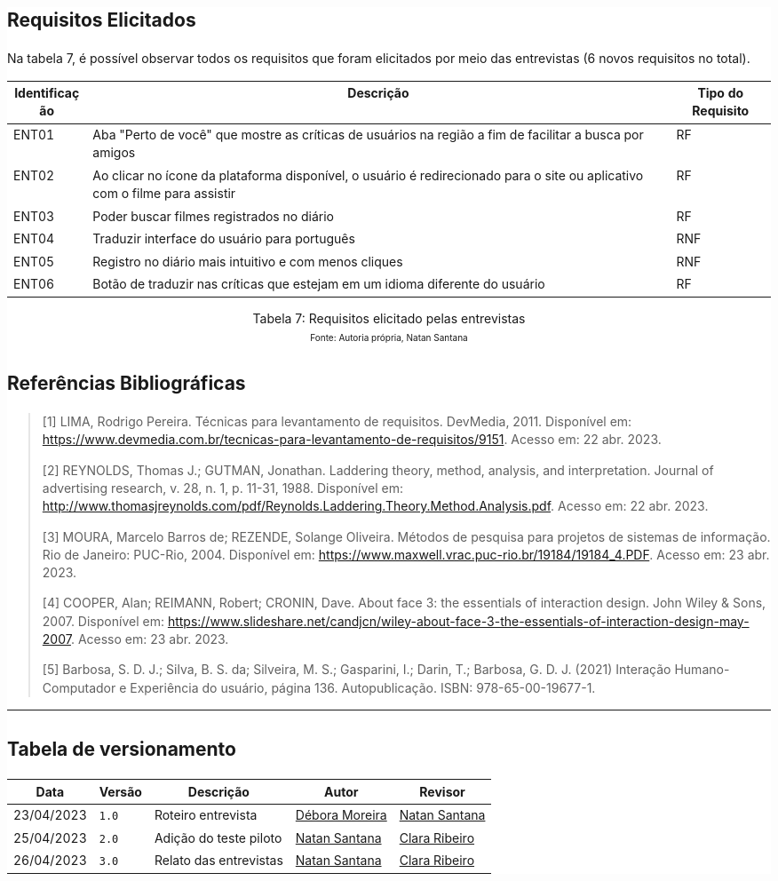 ## Requisitos Elicitados

Na tabela 7, é possível observar todos os requisitos que foram elicitados por meio das entrevistas (6 novos requisitos no total).

| Identificação      | Descrição                          | Tipo do Requisito |
| ----------- | ------------------------------------ | ------------------------------------ |
| ENT01       | Aba "Perto de você" que mostre as críticas de usuários na região a fim de facilitar a busca por amigos  | RF |
| ENT02       | Ao clicar no ícone da plataforma disponível, o usuário é redirecionado para o site ou aplicativo com o filme para assistir | RF |
| ENT03       | Poder buscar filmes registrados no diário  | RF |
| ENT04       | Traduzir interface do usuário para português | RNF |
| ENT05       | Registro no diário mais intuitivo e com menos cliques | RNF |
| ENT06       | Botão de traduzir nas críticas que estejam em um idioma diferente do usuário  | RF |
<div style="text-align: center">
<p>Tabela 7: Requisitos elicitado pelas entrevistas</p>
<p style="margin-top: -10px; font-size: 10px">Fonte: Autoria própria, Natan Santana</p>
</div>

## Referências Bibliográficas

> <a id="ancora1"></a> [1] LIMA, Rodrigo Pereira. Técnicas para levantamento de requisitos. DevMedia, 2011. Disponível em: <https://www.devmedia.com.br/tecnicas-para-levantamento-de-requisitos/9151>. Acesso em: 22 abr. 2023.
>
> <a id="ancora2"></a> [2] REYNOLDS, Thomas J.; GUTMAN, Jonathan. Laddering theory, method, analysis, and interpretation. Journal of advertising research, v. 28, n. 1, p. 11-31, 1988. Disponível em: <http://www.thomasjreynolds.com/pdf/Reynolds.Laddering.Theory.Method.Analysis.pdf>. Acesso em: 22 abr. 2023.
>
> <a id="ancora3"></a>[3]  MOURA, Marcelo Barros de; REZENDE, Solange Oliveira. Métodos de pesquisa para projetos de sistemas de informação. Rio de Janeiro: PUC-Rio, 2004. Disponível em: <https://www.maxwell.vrac.puc-rio.br/19184/19184_4.PDF>. Acesso em: 23 abr. 2023.
>
> <a id="ancora4"></a> [4]  COOPER, Alan; REIMANN, Robert; CRONIN, Dave. About face 3: the essentials of interaction design. John Wiley & Sons, 2007. Disponível em: <https://www.slideshare.net/candjcn/wiley-about-face-3-the-essentials-of-interaction-design-may-2007>. Acesso em: 23 abr. 2023.
>
> <a id="ancora5"></a>[5] Barbosa, S. D. J.; Silva, B. S. da; Silveira, M. S.; Gasparini, I.; Darin, T.; Barbosa, G. D. J. (2021) Interação Humano-Computador e Experiência do usuário, página 136. Autopublicação. ISBN: 978-65-00-19677-1.

---

## Tabela de versionamento

| Data       | Versão | Descrição              | Autor                                             | Revisor                                        |
| ---------- | ------ | ---------------------- | ------------------------------------------------- | ---------------------------------------------- |
| 23/04/2023 | `1.0`  | Roteiro entrevista     | [Débora Moreira](https://github.com/deboracaires) | [Natan Santana](https://github.com/Neitan2001) |
| 25/04/2023 | `2.0`  | Adição do teste piloto | [Natan Santana](https://github.com/Neitan2001)    | [Clara Ribeiro](https://github.com/clara-ribeiro) |
| 26/04/2023 | `3.0`  | Relato das entrevistas | [Natan Santana](https://github.com/Neitan2001)    | [Clara Ribeiro](https://github.com/clara-ribeiro) |
